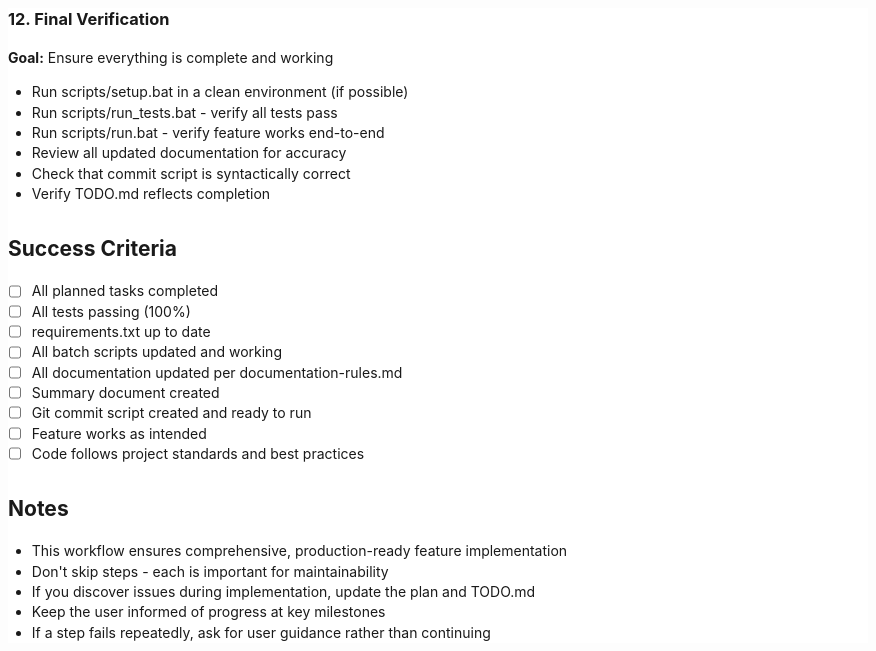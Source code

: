 ### 12. Final Verification
**Goal:** Ensure everything is complete and working

- Run scripts/setup.bat in a clean environment (if possible)
- Run scripts/run_tests.bat - verify all tests pass
- Run scripts/run.bat - verify feature works end-to-end
- Review all updated documentation for accuracy
- Check that commit script is syntactically correct
- Verify TODO.md reflects completion

## Success Criteria
- [ ] All planned tasks completed
- [ ] All tests passing (100%)
- [ ] requirements.txt up to date
- [ ] All batch scripts updated and working
- [ ] All documentation updated per documentation-rules.md
- [ ] Summary document created
- [ ] Git commit script created and ready to run
- [ ] Feature works as intended
- [ ] Code follows project standards and best practices

## Notes
- This workflow ensures comprehensive, production-ready feature implementation
- Don't skip steps - each is important for maintainability
- If you discover issues during implementation, update the plan and TODO.md
- Keep the user informed of progress at key milestones
- If a step fails repeatedly, ask for user guidance rather than continuing